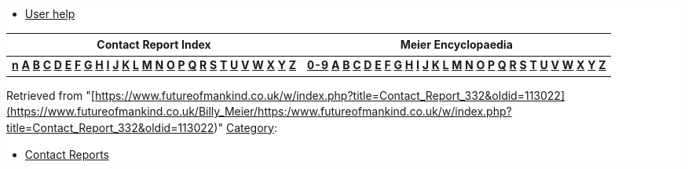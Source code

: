   * [User help](https://www.futureofmankind.co.uk/Billy_Meier/</Billy_Meier/Special:MyLanguage/Help:Contents> "Special:MyLanguage/Help:Contents")


**Contact Report Index** | **Meier Encyclopaedia**  
---|---  
[**n**](https://www.futureofmankind.co.uk/Billy_Meier/</Billy_Meier/Index#n> "Index") [**A**](https://www.futureofmankind.co.uk/Billy_Meier/</Billy_Meier/Index#A> "Index") [**B**](https://www.futureofmankind.co.uk/Billy_Meier/</Billy_Meier/Index#B> "Index") [**C**](https://www.futureofmankind.co.uk/Billy_Meier/</Billy_Meier/Index#C> "Index") [**D**](https://www.futureofmankind.co.uk/Billy_Meier/</Billy_Meier/Index#D> "Index") [**E**](https://www.futureofmankind.co.uk/Billy_Meier/</Billy_Meier/Index#E> "Index") [**F**](https://www.futureofmankind.co.uk/Billy_Meier/</Billy_Meier/Index#F> "Index") [**G**](https://www.futureofmankind.co.uk/Billy_Meier/</Billy_Meier/Index#G> "Index") [**H**](https://www.futureofmankind.co.uk/Billy_Meier/</Billy_Meier/Index#H> "Index") [**I**](https://www.futureofmankind.co.uk/Billy_Meier/</Billy_Meier/Index#I> "Index") [**J**](https://www.futureofmankind.co.uk/Billy_Meier/</Billy_Meier/Index#J> "Index") [**K**](https://www.futureofmankind.co.uk/Billy_Meier/</Billy_Meier/Index#K> "Index") [**L**](https://www.futureofmankind.co.uk/Billy_Meier/</Billy_Meier/Index#L> "Index") [**M**](https://www.futureofmankind.co.uk/Billy_Meier/</Billy_Meier/Index#M> "Index") [**N**](https://www.futureofmankind.co.uk/Billy_Meier/</Billy_Meier/Index#N> "Index") [**O**](https://www.futureofmankind.co.uk/Billy_Meier/</Billy_Meier/Index#O> "Index") [**P**](https://www.futureofmankind.co.uk/Billy_Meier/</Billy_Meier/Index#P> "Index") [**Q**](https://www.futureofmankind.co.uk/Billy_Meier/</Billy_Meier/Index#Q> "Index") [**R**](https://www.futureofmankind.co.uk/Billy_Meier/</Billy_Meier/Index#R> "Index") [**S**](https://www.futureofmankind.co.uk/Billy_Meier/</Billy_Meier/Index#S> "Index") [**T**](https://www.futureofmankind.co.uk/Billy_Meier/</Billy_Meier/Index#T> "Index") [**U**](https://www.futureofmankind.co.uk/Billy_Meier/</Billy_Meier/Index#U> "Index") [**V**](https://www.futureofmankind.co.uk/Billy_Meier/</Billy_Meier/Index#V> "Index") [**W**](https://www.futureofmankind.co.uk/Billy_Meier/</Billy_Meier/Index#W> "Index") [**X**](https://www.futureofmankind.co.uk/Billy_Meier/</Billy_Meier/Index#X> "Index") [**Y**](https://www.futureofmankind.co.uk/Billy_Meier/</Billy_Meier/Index#Y> "Index") [**Z**](https://www.futureofmankind.co.uk/Billy_Meier/</Billy_Meier/Index#Z> "Index") | **[0-9](https://www.futureofmankind.co.uk/Billy_Meier/</Billy_Meier/0-9> "0-9") [A](https://www.futureofmankind.co.uk/Billy_Meier/</Billy_Meier/A> "A") [B](https://www.futureofmankind.co.uk/Billy_Meier/</Billy_Meier/B> "B") [C](https://www.futureofmankind.co.uk/Billy_Meier/</Billy_Meier/C> "C") [D](https://www.futureofmankind.co.uk/Billy_Meier/</Billy_Meier/D> "D") [E](https://www.futureofmankind.co.uk/Billy_Meier/</Billy_Meier/E> "E") [F](https://www.futureofmankind.co.uk/Billy_Meier/</Billy_Meier/F> "F") [G](https://www.futureofmankind.co.uk/Billy_Meier/</Billy_Meier/G> "G") [H](https://www.futureofmankind.co.uk/Billy_Meier/</Billy_Meier/H> "H") [I](https://www.futureofmankind.co.uk/Billy_Meier/</w/index.php?title=I&action=edit&redlink=1> "I \(page does not exist\)") [J](https://www.futureofmankind.co.uk/Billy_Meier/</Billy_Meier/J> "J") [K](https://www.futureofmankind.co.uk/Billy_Meier/</Billy_Meier/K> "K") [L](https://www.futureofmankind.co.uk/Billy_Meier/</Billy_Meier/L> "L") [M](https://www.futureofmankind.co.uk/Billy_Meier/</Billy_Meier/M> "M") [N](https://www.futureofmankind.co.uk/Billy_Meier/</Billy_Meier/N> "N") [O](https://www.futureofmankind.co.uk/Billy_Meier/</Billy_Meier/O> "O") [P](https://www.futureofmankind.co.uk/Billy_Meier/</Billy_Meier/P> "P") [Q](https://www.futureofmankind.co.uk/Billy_Meier/</Billy_Meier/Q> "Q") [R](https://www.futureofmankind.co.uk/Billy_Meier/</Billy_Meier/R> "R") [S](https://www.futureofmankind.co.uk/Billy_Meier/</Billy_Meier/S> "S") [T](https://www.futureofmankind.co.uk/Billy_Meier/</Billy_Meier/T> "T") [U](https://www.futureofmankind.co.uk/Billy_Meier/</w/index.php?title=U&action=edit&redlink=1> "U \(page does not exist\)") [V](https://www.futureofmankind.co.uk/Billy_Meier/</Billy_Meier/V> "V") [W](https://www.futureofmankind.co.uk/Billy_Meier/</Billy_Meier/W> "W") [X](https://www.futureofmankind.co.uk/Billy_Meier/</w/index.php?title=X&action=edit&redlink=1> "X \(page does not exist\)") [Y](https://www.futureofmankind.co.uk/Billy_Meier/</w/index.php?title=Y&action=edit&redlink=1> "Y \(page does not exist\)") [Z](https://www.futureofmankind.co.uk/Billy_Meier/</w/index.php?title=Z&action=edit&redlink=1> "Z \(page does not exist\)")**  
Retrieved from "[https://www.futureofmankind.co.uk/w/index.php?title=Contact_Report_332&oldid=113022](https://www.futureofmankind.co.uk/Billy_Meier/<https:/www.futureofmankind.co.uk/w/index.php?title=Contact_Report_332&oldid=113022>)"
[Category](https://www.futureofmankind.co.uk/Billy_Meier/</Billy_Meier/Special:Categories> "Special:Categories"): 
  * [Contact Reports](https://www.futureofmankind.co.uk/Billy_Meier/</Billy_Meier/Category:Contact_Reports> "Category:Contact Reports")
